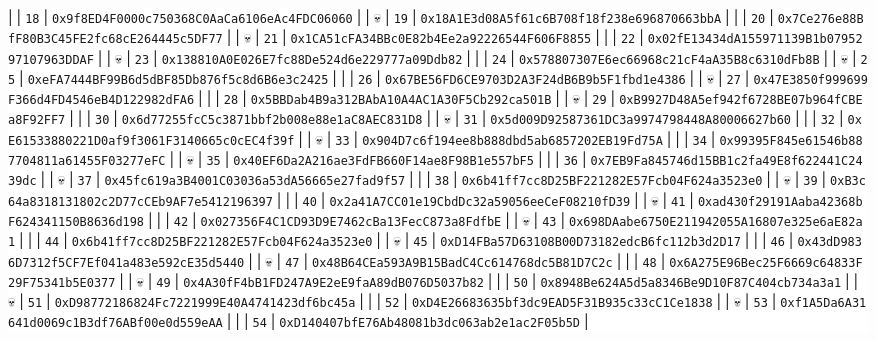 |  | `18` | `0x9f8ED4F0000c750368C0AaCa6106eAc4FDC06060` |
| 💀 | `19` | `0x18A1E3d08A5f61c6B708f18f238e696870663bbA` |
|  | `20` | `0x7Ce276e88BfF80B3C45FE2fc68cE264445c5DF77` |
| 💀 | `21` | `0x1CA51cFA34BBc0E82b4Ee2a92226544F606F8855` |
|  | `22` | `0x02fE13434dA155971139B1b0795297107963DDAF` |
| 💀 | `23` | `0x138810A0E026E7fc88De524d6e229777a09Ddb82` |
|  | `24` | `0x578807307E6ec66968c21cF4aA35B8c6310dFb8B` |
| 💀 | `25` | `0xeFA7444BF99B6d5dBF85Db876f5c8d6B6e3c2425` |
|  | `26` | `0x67BE56FD6CE9703D2A3F24dB6B9b5F1fbd1e4386` |
| 💀 | `27` | `0x47E3850f999699F366d4FD4546eB4D122982dFA6` |
|  | `28` | `0x5BBDab4B9a312BAbA10A4AC1A30F5Cb292ca501B` |
| 💀 | `29` | `0xB9927D48A5ef942f6728BE07b964fCBEa8F92FF7` |
|  | `30` | `0x6d77255fcC5c3871bbf2b008e88e1aC8AEC831D8` |
| 💀 | `31` | `0x5d009D92587361DC3a9974798448A80006627b60` |
|  | `32` | `0xE61533880221D0af9f3061F3140665c0cEC4f39f` |
| 💀 | `33` | `0x904D7c6f194ee8b888dbd5ab6857202EB19Fd75A` |
|  | `34` | `0x99395F845e61546b887704811a61455F03277eFC` |
| 💀 | `35` | `0x40EF6Da2A216ae3FdFB660F14ae8F98B1e557bF5` |
|  | `36` | `0x7EB9Fa845746d15BB1c2fa49E8f622441C2439dc` |
| 💀 | `37` | `0x45fc619a3B4001C03036a53dA56665e27fad9f57` |
|  | `38` | `0x6b41ff7cc8D25BF221282E57Fcb04F624a3523e0` |
| 💀 | `39` | `0xB3c64a8318131802c2D77cCEb9AF7e5412196397` |
|  | `40` | `0x2a41A7CC01e19CbdDc32a59056eeCeF08210fD39` |
| 💀 | `41` | `0xad430f29191Aaba42368bF624341150B8636d198` |
|  | `42` | `0x027356F4C1CD93D9E7462cBa13FecC873a8FdfbE` |
| 💀 | `43` | `0x698DAabe6750E211942055A16807e325e6aE82a1` |
|  | `44` | `0x6b41ff7cc8D25BF221282E57Fcb04F624a3523e0` |
| 💀 | `45` | `0xD14FBa57D63108B00D73182edcB6fc112b3d2D17` |
|  | `46` | `0x43dD9836D7312f5CF7Ef041a483e592cE35d5440` |
| 💀 | `47` | `0x48B64CEa593A9B15BadC4Cc614768dc5B81D7C2c` |
|  | `48` | `0x6A275E96Bec25F6669c64833F29F75341b5E0377` |
| 💀 | `49` | `0x4A30fF4bB1FD247A9E2eE9faA89dB076D5037b82` |
|  | `50` | `0x8948Be624A5d5a8346Be9D10F87C404cb734a3a1` |
| 💀 | `51` | `0xD98772186824Fc7221999E40A4741423df6bc45a` |
|  | `52` | `0xD4E26683635bf3dc9EAD5F31B935c33cC1Ce1838` |
| 💀 | `53` | `0xf1A5Da6A31641d0069c1B3df76ABf00e0d559eAA` |
|  | `54` | `0xD140407bfE76Ab48081b3dc063ab2e1ac2F05b5D` |